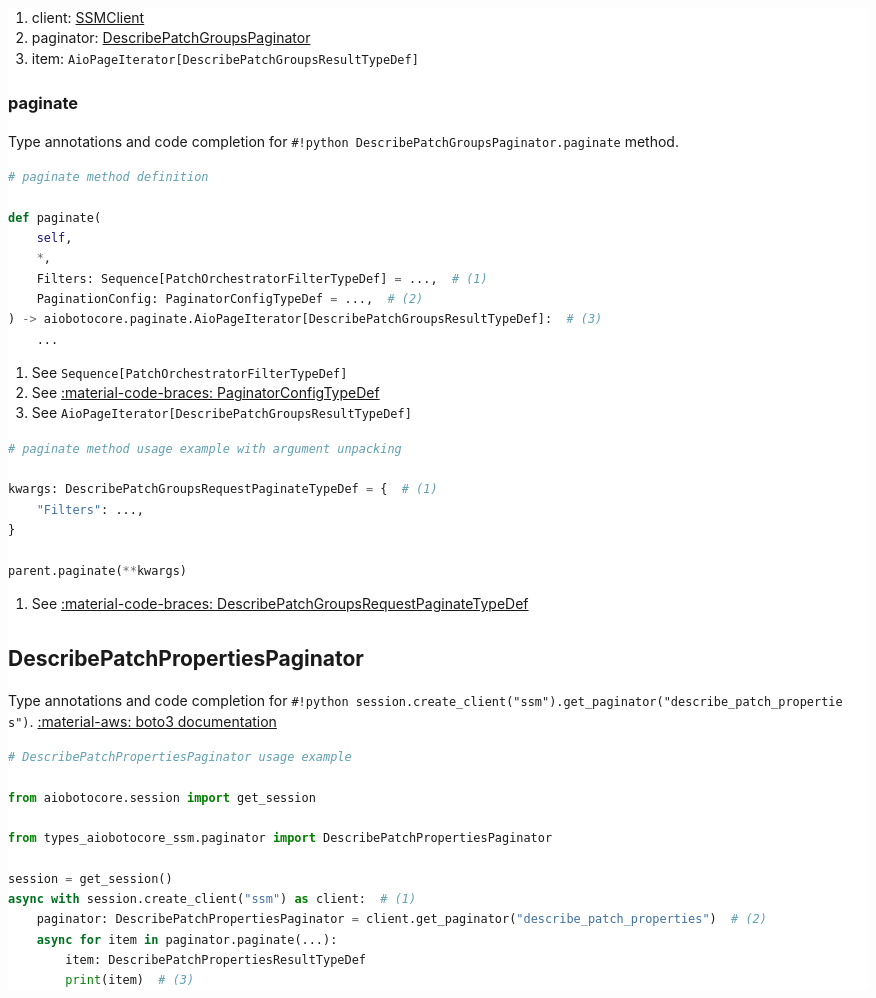 1. client: [SSMClient](./client.md)
2. paginator: [DescribePatchGroupsPaginator](./paginators.md#describepatchgroupspaginator)
3. item: `AioPageIterator[DescribePatchGroupsResultTypeDef]`


### paginate

Type annotations and code completion for `#!python DescribePatchGroupsPaginator.paginate` method.

```python
# paginate method definition

def paginate(
    self,
    *,
    Filters: Sequence[PatchOrchestratorFilterTypeDef] = ...,  # (1)
    PaginationConfig: PaginatorConfigTypeDef = ...,  # (2)
) -> aiobotocore.paginate.AioPageIterator[DescribePatchGroupsResultTypeDef]:  # (3)
    ...
```

1. See `Sequence[PatchOrchestratorFilterTypeDef]`
2. See [:material-code-braces: PaginatorConfigTypeDef](./type_defs.md#paginatorconfigtypedef)
3. See `AioPageIterator[DescribePatchGroupsResultTypeDef]`


```python
# paginate method usage example with argument unpacking

kwargs: DescribePatchGroupsRequestPaginateTypeDef = {  # (1)
    "Filters": ...,
}

parent.paginate(**kwargs)
```

1. See [:material-code-braces: DescribePatchGroupsRequestPaginateTypeDef](./type_defs.md#describepatchgroupsrequestpaginatetypedef)
## DescribePatchPropertiesPaginator

Type annotations and code completion for `#!python session.create_client("ssm").get_paginator("describe_patch_properties")`.
[:material-aws: boto3 documentation](https://boto3.amazonaws.com/v1/documentation/api/latest/reference/services/ssm/paginator/DescribePatchProperties.html#SSM.Paginator.DescribePatchProperties)

```python
# DescribePatchPropertiesPaginator usage example

from aiobotocore.session import get_session

from types_aiobotocore_ssm.paginator import DescribePatchPropertiesPaginator

session = get_session()
async with session.create_client("ssm") as client:  # (1)
    paginator: DescribePatchPropertiesPaginator = client.get_paginator("describe_patch_properties")  # (2)
    async for item in paginator.paginate(...):
        item: DescribePatchPropertiesResultTypeDef
        print(item)  # (3)
```
